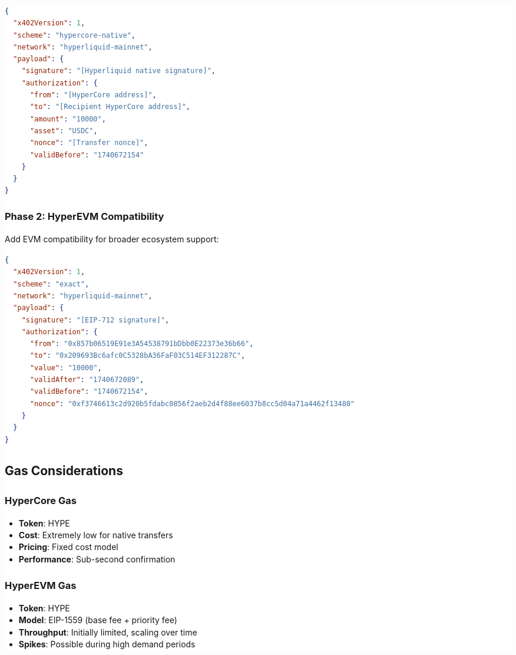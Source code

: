```json
{
  "x402Version": 1,
  "scheme": "hypercore-native",
  "network": "hyperliquid-mainnet",
  "payload": {
    "signature": "[Hyperliquid native signature]",
    "authorization": {
      "from": "[HyperCore address]",
      "to": "[Recipient HyperCore address]",
      "amount": "10000",
      "asset": "USDC",
      "nonce": "[Transfer nonce]",
      "validBefore": "1740672154"
    }
  }
}
```

### Phase 2: HyperEVM Compatibility
Add EVM compatibility for broader ecosystem support:

```json
{
  "x402Version": 1,
  "scheme": "exact",
  "network": "hyperliquid-mainnet",
  "payload": {
    "signature": "[EIP-712 signature]",
    "authorization": {
      "from": "0x857b06519E91e3A54538791bDbb0E22373e36b66",
      "to": "0x209693Bc6afc0C5328bA36FaF03C514EF312287C",
      "value": "10000",
      "validAfter": "1740672089",
      "validBefore": "1740672154",
      "nonce": "0xf3746613c2d920b5fdabc0856f2aeb2d4f88ee6037b8cc5d04a71a4462f13480"
    }
  }
}
```

## Gas Considerations

### HyperCore Gas
- **Token**: HYPE
- **Cost**: Extremely low for native transfers
- **Pricing**: Fixed cost model
- **Performance**: Sub-second confirmation

### HyperEVM Gas  
- **Token**: HYPE
- **Model**: EIP-1559 (base fee + priority fee)
- **Throughput**: Initially limited, scaling over time
- **Spikes**: Possible during high demand periods
